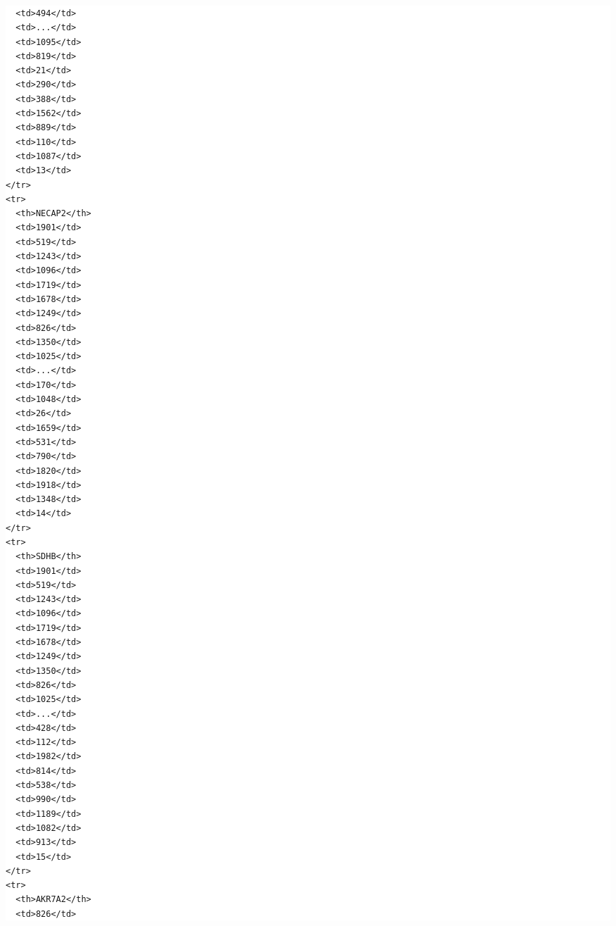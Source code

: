       <td>494</td>
      <td>...</td>
      <td>1095</td>
      <td>819</td>
      <td>21</td>
      <td>290</td>
      <td>388</td>
      <td>1562</td>
      <td>889</td>
      <td>110</td>
      <td>1087</td>
      <td>13</td>
    </tr>
    <tr>
      <th>NECAP2</th>
      <td>1901</td>
      <td>519</td>
      <td>1243</td>
      <td>1096</td>
      <td>1719</td>
      <td>1678</td>
      <td>1249</td>
      <td>826</td>
      <td>1350</td>
      <td>1025</td>
      <td>...</td>
      <td>170</td>
      <td>1048</td>
      <td>26</td>
      <td>1659</td>
      <td>531</td>
      <td>790</td>
      <td>1820</td>
      <td>1918</td>
      <td>1348</td>
      <td>14</td>
    </tr>
    <tr>
      <th>SDHB</th>
      <td>1901</td>
      <td>519</td>
      <td>1243</td>
      <td>1096</td>
      <td>1719</td>
      <td>1678</td>
      <td>1249</td>
      <td>1350</td>
      <td>826</td>
      <td>1025</td>
      <td>...</td>
      <td>428</td>
      <td>112</td>
      <td>1982</td>
      <td>814</td>
      <td>538</td>
      <td>990</td>
      <td>1189</td>
      <td>1082</td>
      <td>913</td>
      <td>15</td>
    </tr>
    <tr>
      <th>AKR7A2</th>
      <td>826</td>